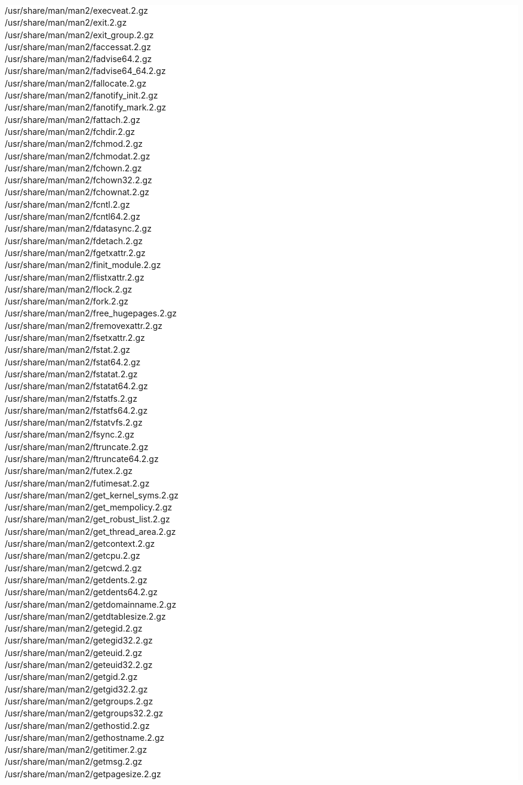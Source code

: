 /usr/share/man/man2/execveat.2.gz  
/usr/share/man/man2/exit.2.gz  
/usr/share/man/man2/exit\_group.2.gz  
/usr/share/man/man2/faccessat.2.gz  
/usr/share/man/man2/fadvise64.2.gz  
/usr/share/man/man2/fadvise64\_64.2.gz  
/usr/share/man/man2/fallocate.2.gz  
/usr/share/man/man2/fanotify\_init.2.gz  
/usr/share/man/man2/fanotify\_mark.2.gz  
/usr/share/man/man2/fattach.2.gz  
/usr/share/man/man2/fchdir.2.gz  
/usr/share/man/man2/fchmod.2.gz  
/usr/share/man/man2/fchmodat.2.gz  
/usr/share/man/man2/fchown.2.gz  
/usr/share/man/man2/fchown32.2.gz  
/usr/share/man/man2/fchownat.2.gz  
/usr/share/man/man2/fcntl.2.gz  
/usr/share/man/man2/fcntl64.2.gz  
/usr/share/man/man2/fdatasync.2.gz  
/usr/share/man/man2/fdetach.2.gz  
/usr/share/man/man2/fgetxattr.2.gz  
/usr/share/man/man2/finit\_module.2.gz  
/usr/share/man/man2/flistxattr.2.gz  
/usr/share/man/man2/flock.2.gz  
/usr/share/man/man2/fork.2.gz  
/usr/share/man/man2/free\_hugepages.2.gz  
/usr/share/man/man2/fremovexattr.2.gz  
/usr/share/man/man2/fsetxattr.2.gz  
/usr/share/man/man2/fstat.2.gz  
/usr/share/man/man2/fstat64.2.gz  
/usr/share/man/man2/fstatat.2.gz  
/usr/share/man/man2/fstatat64.2.gz  
/usr/share/man/man2/fstatfs.2.gz  
/usr/share/man/man2/fstatfs64.2.gz  
/usr/share/man/man2/fstatvfs.2.gz  
/usr/share/man/man2/fsync.2.gz  
/usr/share/man/man2/ftruncate.2.gz  
/usr/share/man/man2/ftruncate64.2.gz  
/usr/share/man/man2/futex.2.gz  
/usr/share/man/man2/futimesat.2.gz  
/usr/share/man/man2/get\_kernel\_syms.2.gz  
/usr/share/man/man2/get\_mempolicy.2.gz  
/usr/share/man/man2/get\_robust\_list.2.gz  
/usr/share/man/man2/get\_thread\_area.2.gz  
/usr/share/man/man2/getcontext.2.gz  
/usr/share/man/man2/getcpu.2.gz  
/usr/share/man/man2/getcwd.2.gz  
/usr/share/man/man2/getdents.2.gz  
/usr/share/man/man2/getdents64.2.gz  
/usr/share/man/man2/getdomainname.2.gz  
/usr/share/man/man2/getdtablesize.2.gz  
/usr/share/man/man2/getegid.2.gz  
/usr/share/man/man2/getegid32.2.gz  
/usr/share/man/man2/geteuid.2.gz  
/usr/share/man/man2/geteuid32.2.gz  
/usr/share/man/man2/getgid.2.gz  
/usr/share/man/man2/getgid32.2.gz  
/usr/share/man/man2/getgroups.2.gz  
/usr/share/man/man2/getgroups32.2.gz  
/usr/share/man/man2/gethostid.2.gz  
/usr/share/man/man2/gethostname.2.gz  
/usr/share/man/man2/getitimer.2.gz  
/usr/share/man/man2/getmsg.2.gz  
/usr/share/man/man2/getpagesize.2.gz  
